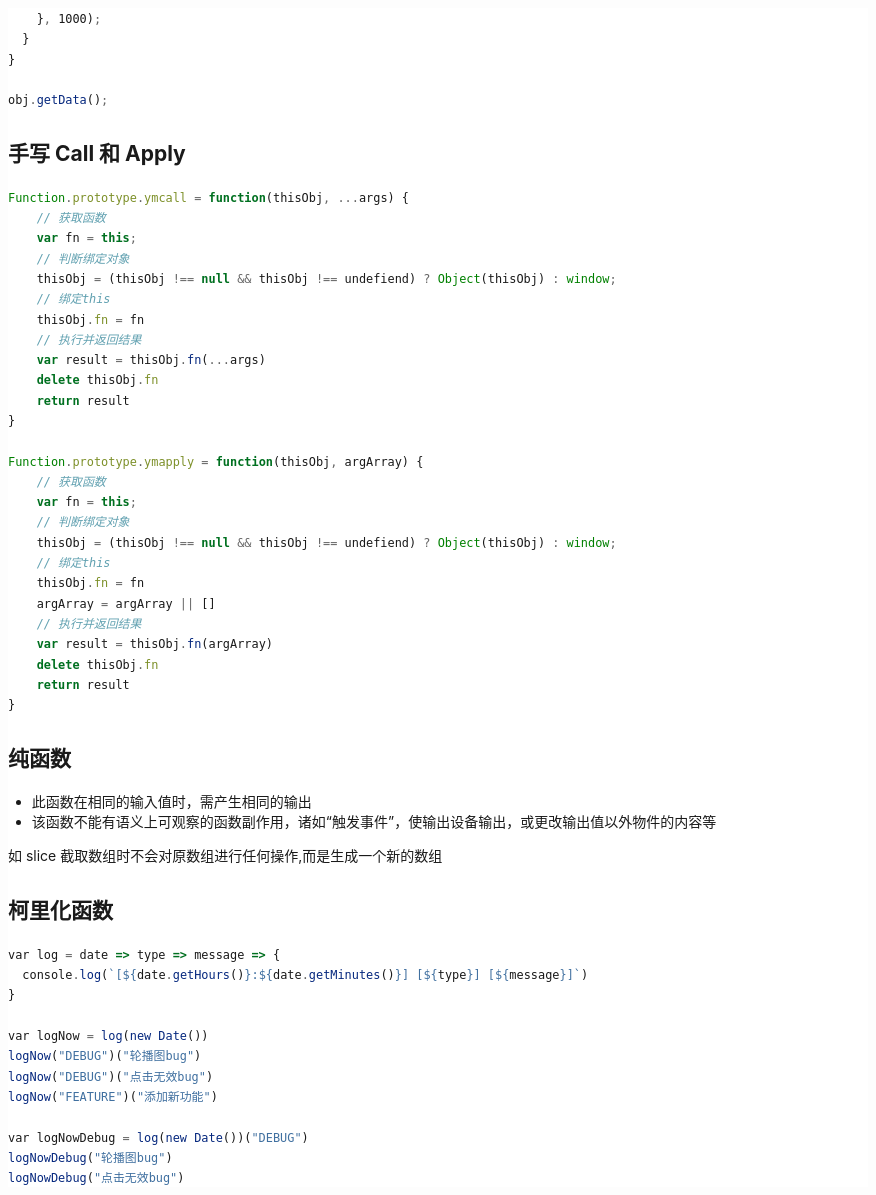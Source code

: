 ```javascript
    }, 1000);
  }
}

obj.getData();
```

## 手写 Call 和 Apply

```javascript
Function.prototype.ymcall = function(thisObj, ...args) {
    // 获取函数
    var fn = this;
    // 判断绑定对象
    thisObj = (thisObj !== null && thisObj !== undefiend) ? Object(thisObj) : window;
    // 绑定this
    thisObj.fn = fn
    // 执行并返回结果
    var result = thisObj.fn(...args)
    delete thisObj.fn
    return result
}

Function.prototype.ymapply = function(thisObj, argArray) {
    // 获取函数
    var fn = this;
    // 判断绑定对象
    thisObj = (thisObj !== null && thisObj !== undefiend) ? Object(thisObj) : window;
    // 绑定this
    thisObj.fn = fn
    argArray = argArray || []
    // 执行并返回结果
    var result = thisObj.fn(argArray)
    delete thisObj.fn
    return result
}
```

## 纯函数

- 此函数在相同的输入值时，需产生相同的输出 
- 该函数不能有语义上可观察的函数副作用，诸如“触发事件”，使输出设备输出，或更改输出值以外物件的内容等 

如   slice  截取数组时不会对原数组进行任何操作,而是生成一个新的数组 

## 柯里化函数

```javascript
var log = date => type => message => {
  console.log(`[${date.getHours()}:${date.getMinutes()}] [${type}] [${message}]`)
}

var logNow = log(new Date())
logNow("DEBUG")("轮播图bug")
logNow("DEBUG")("点击无效bug")
logNow("FEATURE")("添加新功能")

var logNowDebug = log(new Date())("DEBUG")
logNowDebug("轮播图bug")
logNowDebug("点击无效bug")
```
